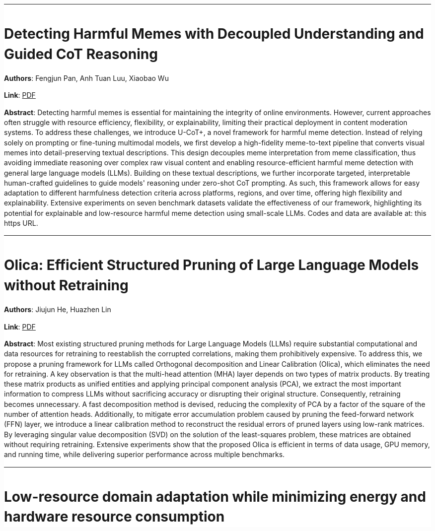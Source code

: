 
---
# Detecting Harmful Memes with Decoupled Understanding and Guided CoT Reasoning 

**Authors**: Fengjun Pan, Anh Tuan Luu, Xiaobao Wu  

**Link**: [PDF](https://arxiv.org/pdf/2506.08477)  

**Abstract**: Detecting harmful memes is essential for maintaining the integrity of online environments. However, current approaches often struggle with resource efficiency, flexibility, or explainability, limiting their practical deployment in content moderation systems. To address these challenges, we introduce U-CoT+, a novel framework for harmful meme detection. Instead of relying solely on prompting or fine-tuning multimodal models, we first develop a high-fidelity meme-to-text pipeline that converts visual memes into detail-preserving textual descriptions. This design decouples meme interpretation from meme classification, thus avoiding immediate reasoning over complex raw visual content and enabling resource-efficient harmful meme detection with general large language models (LLMs). Building on these textual descriptions, we further incorporate targeted, interpretable human-crafted guidelines to guide models' reasoning under zero-shot CoT prompting. As such, this framework allows for easy adaptation to different harmfulness detection criteria across platforms, regions, and over time, offering high flexibility and explainability. Extensive experiments on seven benchmark datasets validate the effectiveness of our framework, highlighting its potential for explainable and low-resource harmful meme detection using small-scale LLMs. Codes and data are available at: this https URL. 

---
# Olica: Efficient Structured Pruning of Large Language Models without Retraining 

**Authors**: Jiujun He, Huazhen Lin  

**Link**: [PDF](https://arxiv.org/pdf/2506.08436)  

**Abstract**: Most existing structured pruning methods for Large Language Models (LLMs) require substantial computational and data resources for retraining to reestablish the corrupted correlations, making them prohibitively expensive. To address this, we propose a pruning framework for LLMs called Orthogonal decomposition and Linear Calibration (Olica), which eliminates the need for retraining. A key observation is that the multi-head attention (MHA) layer depends on two types of matrix products. By treating these matrix products as unified entities and applying principal component analysis (PCA), we extract the most important information to compress LLMs without sacrificing accuracy or disrupting their original structure. Consequently, retraining becomes unnecessary. A fast decomposition method is devised, reducing the complexity of PCA by a factor of the square of the number of attention heads. Additionally, to mitigate error accumulation problem caused by pruning the feed-forward network (FFN) layer, we introduce a linear calibration method to reconstruct the residual errors of pruned layers using low-rank matrices. By leveraging singular value decomposition (SVD) on the solution of the least-squares problem, these matrices are obtained without requiring retraining. Extensive experiments show that the proposed Olica is efficient in terms of data usage, GPU memory, and running time, while delivering superior performance across multiple benchmarks. 

---
# Low-resource domain adaptation while minimizing energy and hardware resource consumption 
